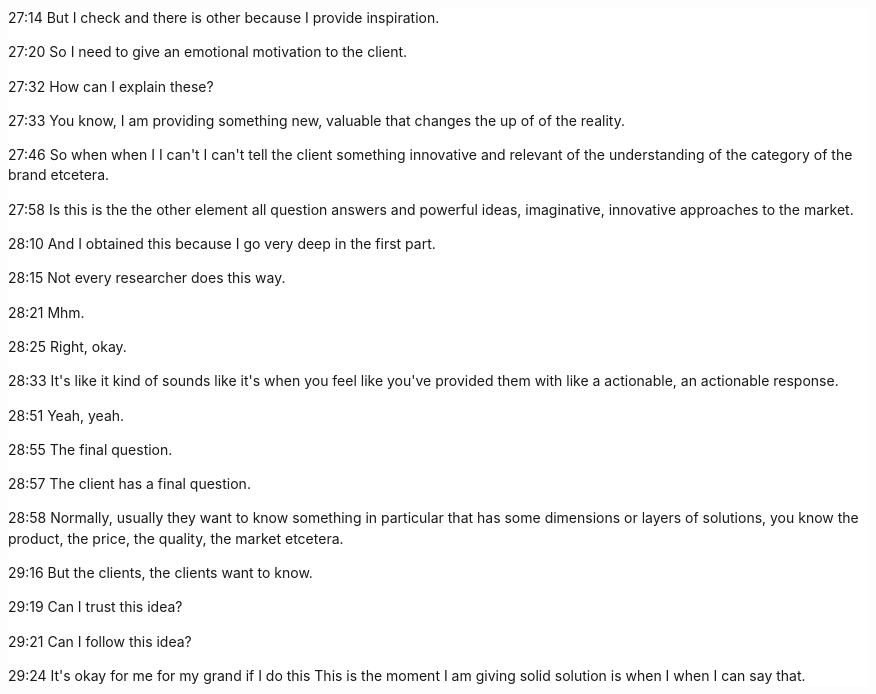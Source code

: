 27:14
But I check and there is other because I provide inspiration.

27:20
So I need to give an emotional motivation to the client.

27:32
How can I explain these?

27:33
You know, I am providing something new, valuable that changes the up of of the reality.

27:46
So when when I I can't I can't tell the client something innovative and relevant of the understanding of the category of the brand etcetera.

27:58
Is this is the the other element all question answers and powerful ideas, imaginative, innovative approaches to the market.

28:10
And I obtained this because I go very deep in the first part.

28:15
Not every researcher does this way.

28:21
Mhm.

28:25
Right, okay.

28:33
It's like it kind of sounds like it's when you feel like you've provided them with like a actionable, an actionable response.

28:51
Yeah, yeah.

28:55
The final question.

28:57
The client has a final question.

28:58
Normally, usually they want to know something in particular that has some dimensions or layers of solutions, you know the product, the price, the quality, the market etcetera.

29:16
But the clients, the clients want to know.

29:19
Can I trust this idea?

29:21
Can I follow this idea?

29:24
It's okay for me for my grand if I do this This is the moment I am giving solid solution is when I when I can say that.
